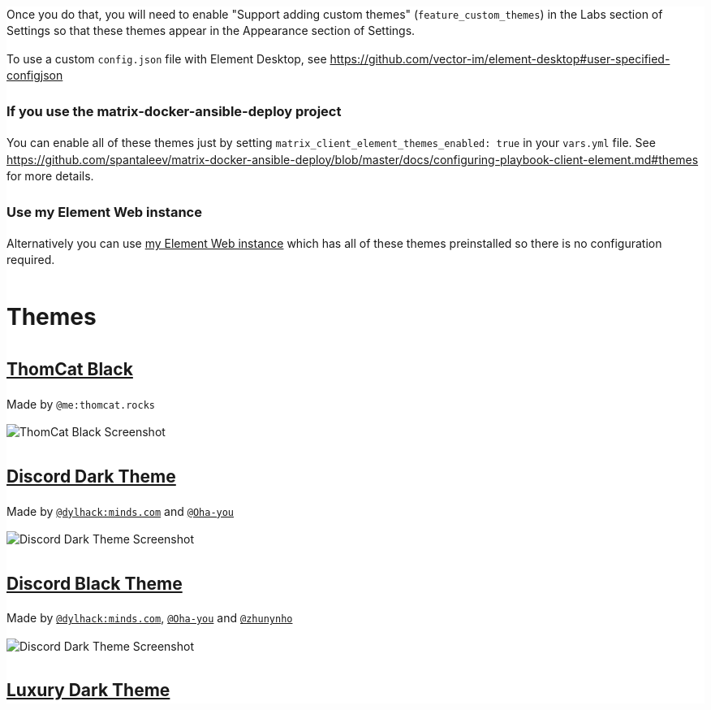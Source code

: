 Once you do that, you will need to enable "Support adding custom themes" (`feature_custom_themes`) in the Labs section of Settings so that these themes appear in the Appearance section of Settings.

To use a custom `config.json` file with Element Desktop, see https://github.com/vector-im/element-desktop#user-specified-configjson


### If you use the matrix-docker-ansible-deploy project

You can enable all of these themes just by setting `matrix_client_element_themes_enabled: true` in your `vars.yml` file. See https://github.com/spantaleev/matrix-docker-ansible-deploy/blob/master/docs/configuring-playbook-client-element.md#themes for more details.


### Use my Element Web instance

Alternatively you can use [my Element Web instance](https://riot.raim.ist) which has all of these themes preinstalled so there is no configuration required.


# Themes

## [ThomCat Black](https://raw.githubusercontent.com/aaronraimist/element-themes/master/ThomCat/ThomCat-Black.json)

Made by `@me:thomcat.rocks`

![ThomCat Black Screenshot](ThomCat/ThomCat-Black.png)


## [Discord Dark Theme](https://raw.githubusercontent.com/aaronraimist/element-themes/master/Discord/Discord-Dark/Discord-Dark-Theme.json)

Made by [`@dylhack:minds.com`](https://github.com/dylhack) and [`@Oha-you`](https://github.com/Oha-you)

![Discord Dark Theme Screenshot](Discord/Discord-Dark/Discord-Dark-Theme.png)


## [Discord Black Theme](https://raw.githubusercontent.com/aaronraimist/element-themes/master/Discord/Discord-Black/Discord-Black-Theme.json)

Made by [`@dylhack:minds.com`](https://github.com/dylhack), [`@Oha-you`](https://github.com/Oha-you) and [`@zhunynho`](https://github.com/zhunynho)

![Discord Dark Theme Screenshot](Discord/Discord-Black/Discord-Black-Theme.png)


## [Luxury Dark Theme](https://raw.githubusercontent.com/aaronraimist/element-themes/master/Luxury/Luxury%20Dark/Luxury%20Dark.json)
